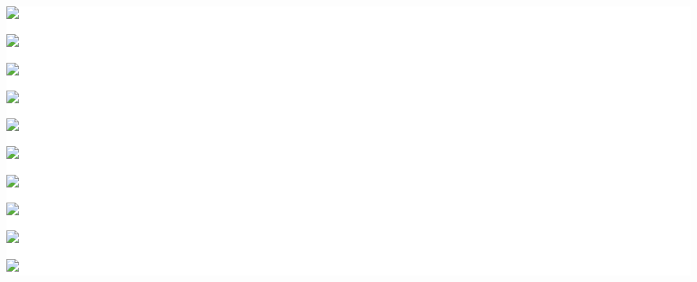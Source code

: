 </div>

<div class="col-lg-3 col-md-4 col-sm-6 col-xs-12 p-2">

<a href="image/23695-0004.png"><img width = 100% src="preview/23695-0004.png"></a>

</div>

<div class="col-lg-3 col-md-4 col-sm-6 col-xs-12 p-2">

<a href="image/23695-0005.png"><img width = 100% src="preview/23695-0005.png"></a>

</div>

<div class="col-lg-3 col-md-4 col-sm-6 col-xs-12 p-2">

<a href="image/23695-0006.png"><img width = 100% src="preview/23695-0006.png"></a>

</div>

<div class="col-lg-3 col-md-4 col-sm-6 col-xs-12 p-2">

<a href="image/23695-0007.png"><img width = 100% src="preview/23695-0007.png"></a>

</div>

<div class="col-lg-3 col-md-4 col-sm-6 col-xs-12 p-2">

<a href="image/23695-0008.png"><img width = 100% src="preview/23695-0008.png"></a>

</div>

<div class="col-lg-3 col-md-4 col-sm-6 col-xs-12 p-2">

<a href="image/23695-0009.png"><img width = 100% src="preview/23695-0009.png"></a>

</div>

<div class="col-lg-3 col-md-4 col-sm-6 col-xs-12 p-2">

<a href="image/23695-0010.png"><img width = 100% src="preview/23695-0010.png"></a>

</div>

<div class="col-lg-3 col-md-4 col-sm-6 col-xs-12 p-2">

<a href="image/23695-0011.png"><img width = 100% src="preview/23695-0011.png"></a>

</div>

<div class="col-lg-3 col-md-4 col-sm-6 col-xs-12 p-2">

<a href="image/23695-0012.png"><img width = 100% src="preview/23695-0012.png"></a>

</div>

<div class="col-lg-3 col-md-4 col-sm-6 col-xs-12 p-2">

<a href="image/23695-0013.png"><img width = 100% src="preview/23695-0013.png"></a>
